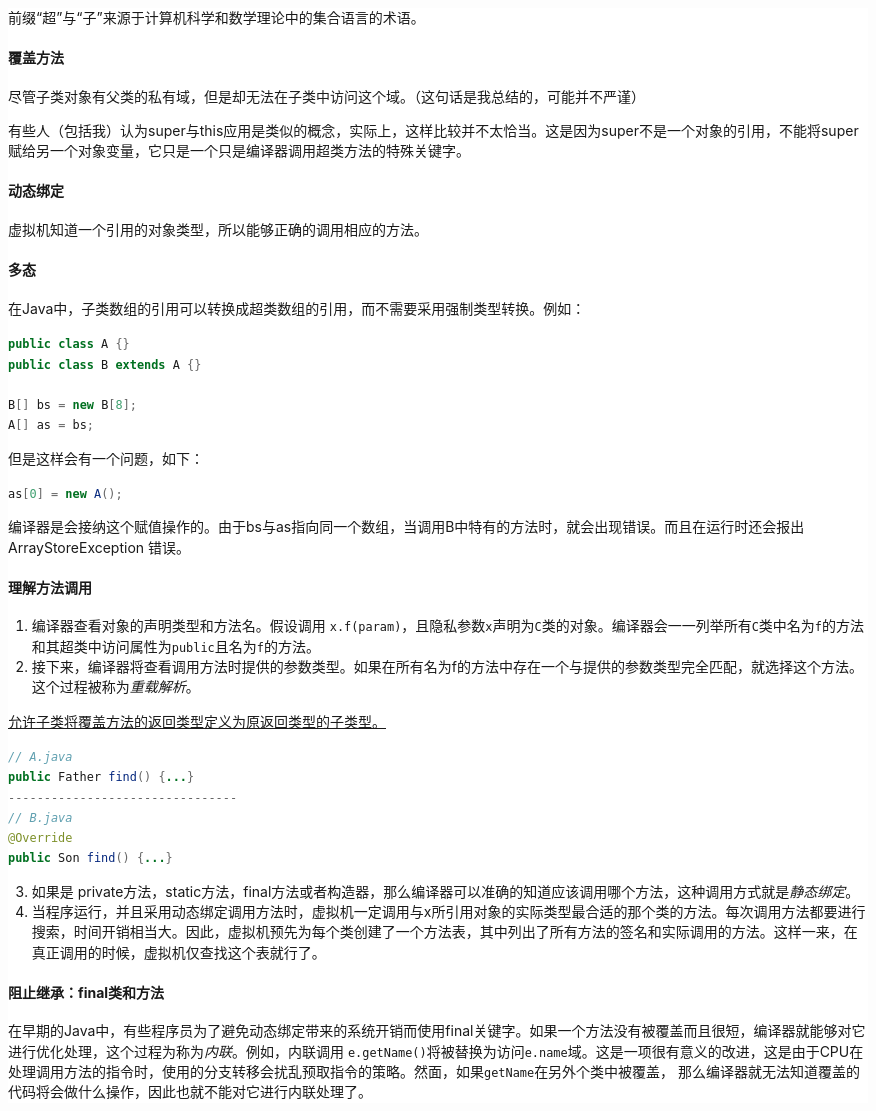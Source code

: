 前缀“超”与“子”来源于计算机科学和数学理论中的集合语言的术语。

#### 覆盖方法

尽管子类对象有父类的私有域，但是却无法在子类中访问这个域。（这句话是我总结的，可能并不严谨）

有些人（包括我）认为super与this应用是类似的概念，实际上，这样比较并不太恰当。这是因为super不是一个对象的引用，不能将super赋给另一个对象变量，它只是一个只是编译器调用超类方法的特殊关键字。

#### 动态绑定

虚拟机知道一个引用的对象类型，所以能够正确的调用相应的方法。

#### 多态

在Java中，子类数组的引用可以转换成超类数组的引用，而不需要采用强制类型转换。例如：

```java
public class A {}
public class B extends A {}

B[] bs = new B[8];
A[] as = bs;
```

但是这样会有一个问题，如下：

```java
as[0] = new A();
```

编译器是会接纳这个赋值操作的。由于bs与as指向同一个数组，当调用B中特有的方法时，就会出现错误。而且在运行时还会报出 ArrayStoreException 错误。

#### 理解方法调用

1. 编译器查看对象的声明类型和方法名。假设调用 `x.f(param)`，且隐私参数`x`声明为`C`类的对象。编译器会一一列举所有`C`类中名为`f`的方法和其超类中访问属性为`public`且名为`f`的方法。
2. 接下来，编译器将查看调用方法时提供的参数类型。如果在所有名为f的方法中存在一个与提供的参数类型完全匹配，就选择这个方法。这个过程被称为*重载解析*。

<u>允许子类将覆盖方法的返回类型定义为原返回类型的子类型。</u>

```java
// A.java
public Father find() {...}
--------------------------------
// B.java
@Override
public Son find() {...}
```

3. 如果是 private方法，static方法，final方法或者构造器，那么编译器可以准确的知道应该调用哪个方法，这种调用方式就是*静态绑定*。
4. 当程序运行，并且采用动态绑定调用方法时，虚拟机一定调用与x所引用对象的实际类型最合适的那个类的方法。每次调用方法都要进行搜索，时间开销相当大。因此，虚拟机预先为每个类创建了一个方法表，其中列出了所有方法的签名和实际调用的方法。这样一来，在真正调用的时候，虚拟机仅查找这个表就行了。



#### 阻止继承：final类和方法

在早期的Java中，有些程序员为了避免动态绑定带来的系统开销而使用final关键字。如果一个方法没有被覆盖而且很短，编译器就能够对它进行优化处理，这个过程为称为*内联*。例如，内联调用 `e.getName()`将被替换为访问`e.name`域。这是一项很有意义的改进，这是由于CPU在处理调用方法的指令时，使用的分支转移会扰乱预取指令的策略。然面，如果`getName`在另外个类中被覆盖， 那么编译器就无法知道覆盖的代码将会做什么操作，因此也就不能对它进行内联处理了。

